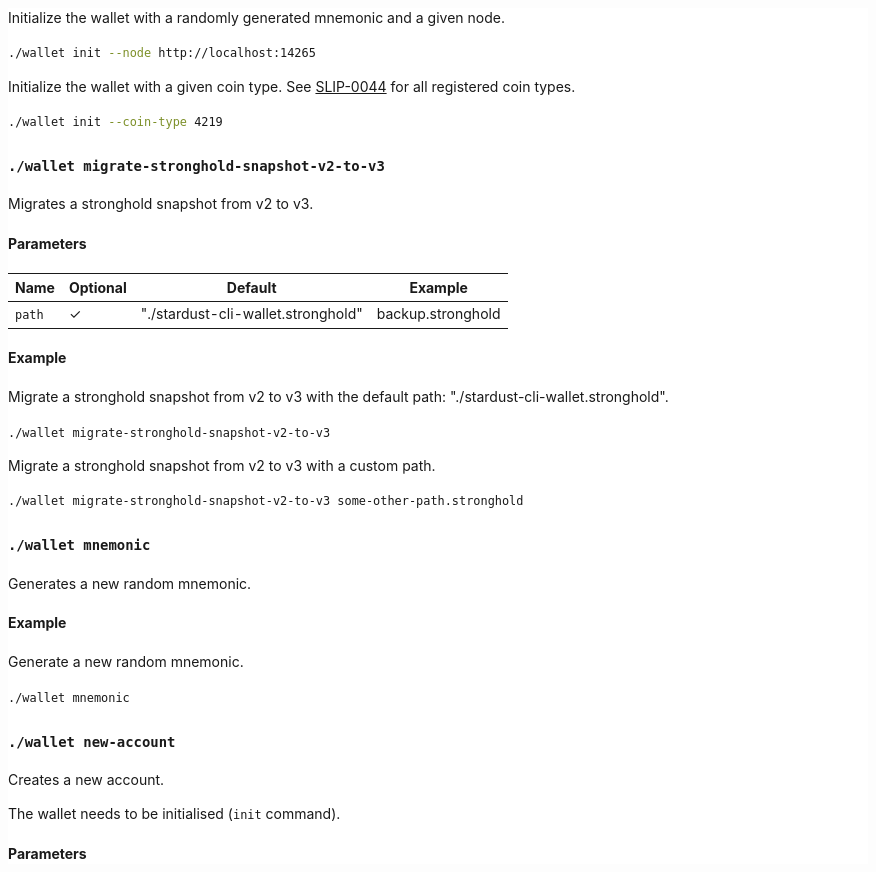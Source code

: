 Initialize the wallet with a randomly generated mnemonic and a given node.

```sh
./wallet init --node http://localhost:14265
```

Initialize the wallet with a given coin type.
See [SLIP-0044](https://github.com/satoshilabs/slips/blob/master/slip-0044.md) for all registered coin types.

```sh
./wallet init --coin-type 4219
```

### `./wallet migrate-stronghold-snapshot-v2-to-v3`

Migrates a stronghold snapshot from v2 to v3.

#### Parameters

| Name   | Optional | Default                            | Example           |
| ------ | -------- | ---------------------------------- | ----------------- |
| `path` | ✓        | "./stardust-cli-wallet.stronghold" | backup.stronghold |

#### Example

Migrate a stronghold snapshot from v2 to v3 with the default path: "./stardust-cli-wallet.stronghold".

```sh
./wallet migrate-stronghold-snapshot-v2-to-v3
```

Migrate a stronghold snapshot from v2 to v3 with a custom path.

```sh
./wallet migrate-stronghold-snapshot-v2-to-v3 some-other-path.stronghold
```

### `./wallet mnemonic`

Generates a new random mnemonic.

#### Example

Generate a new random mnemonic.

```sh
./wallet mnemonic
```

### `./wallet new-account`

Creates a new account.

The wallet needs to be initialised (`init` command).

#### Parameters
